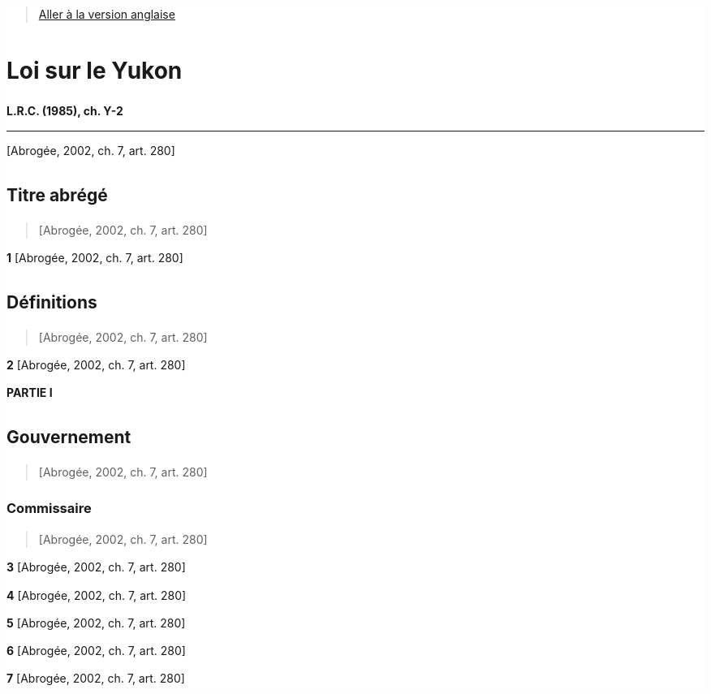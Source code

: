 > [Aller à la version anglaise](/en/Acts/Revised%20Statutes%20of%20Canada/Y/Y-2.md)

# Loi sur le Yukon

**L.R.C. (1985), ch. Y-2**


----------


[Abrogée, 2002, ch. 7, art. 280]



## Titre abrégé
> [Abrogée, 2002, ch. 7, art. 280]



**1** [Abrogée, 2002, ch. 7, art. 280]




## Définitions
> [Abrogée, 2002, ch. 7, art. 280]



**2** [Abrogée, 2002, ch. 7, art. 280]




**PARTIE I** 
## Gouvernement
> [Abrogée, 2002, ch. 7, art. 280]




### Commissaire
> [Abrogée, 2002, ch. 7, art. 280]



**3** [Abrogée, 2002, ch. 7, art. 280]



**4** [Abrogée, 2002, ch. 7, art. 280]



**5** [Abrogée, 2002, ch. 7, art. 280]



**6** [Abrogée, 2002, ch. 7, art. 280]



**7** [Abrogée, 2002, ch. 7, art. 280]

